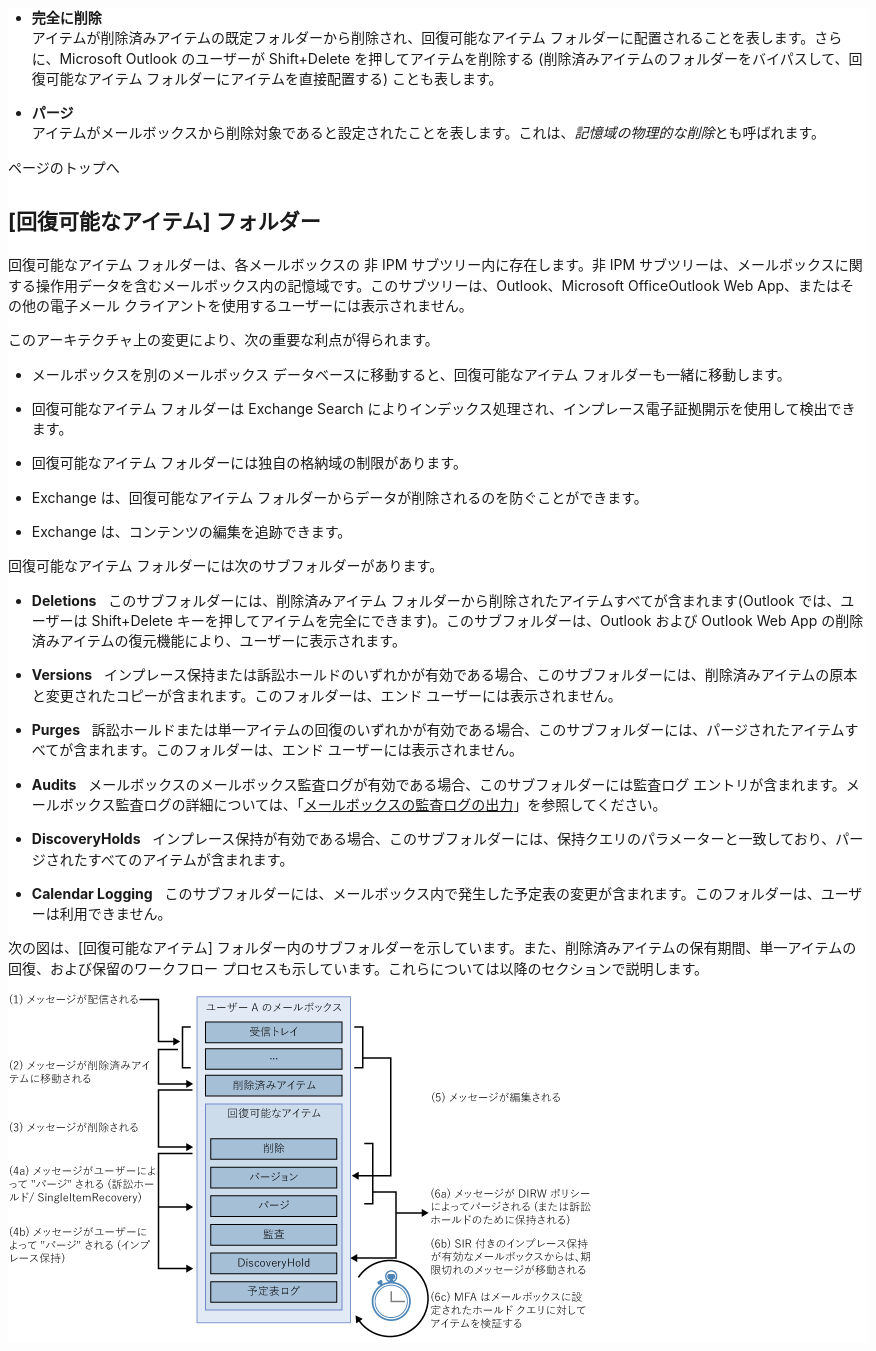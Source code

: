 
  - **完全に削除**  
    アイテムが削除済みアイテムの既定フォルダーから削除され、回復可能なアイテム フォルダーに配置されることを表します。さらに、Microsoft Outlook のユーザーが Shift+Delete を押してアイテムを削除する (削除済みアイテムのフォルダーをバイパスして、回復可能なアイテム フォルダーにアイテムを直接配置する) ことも表します。



  - **パージ**  
    アイテムがメールボックスから削除対象であると設定されたことを表します。これは、*記憶域の物理的な削除*とも呼ばれます。

ページのトップへ

## [回復可能なアイテム] フォルダー

回復可能なアイテム フォルダーは、各メールボックスの 非 IPM サブツリー内に存在します。非 IPM サブツリーは、メールボックスに関する操作用データを含むメールボックス内の記憶域です。このサブツリーは、Outlook、Microsoft OfficeOutlook Web App、またはその他の電子メール クライアントを使用するユーザーには表示されません。

このアーキテクチャ上の変更により、次の重要な利点が得られます。

  - メールボックスを別のメールボックス データベースに移動すると、回復可能なアイテム フォルダーも一緒に移動します。

  - 回復可能なアイテム フォルダーは Exchange Search によりインデックス処理され、インプレース電子証拠開示を使用して検出できます。

  - 回復可能なアイテム フォルダーには独自の格納域の制限があります。

  - Exchange は、回復可能なアイテム フォルダーからデータが削除されるのを防ぐことができます。

  - Exchange は、コンテンツの編集を追跡できます。

回復可能なアイテム フォルダーには次のサブフォルダーがあります。

  - **Deletions**   このサブフォルダーには、削除済みアイテム フォルダーから削除されたアイテムすべてが含まれます(Outlook では、ユーザーは Shift+Delete キーを押してアイテムを完全にできます)。このサブフォルダーは、Outlook および Outlook Web App の削除済みアイテムの復元機能により、ユーザーに表示されます。

  - **Versions**   インプレース保持または訴訟ホールドのいずれかが有効である場合、このサブフォルダーには、削除済みアイテムの原本と変更されたコピーが含まれます。このフォルダーは、エンド ユーザーには表示されません。

  - **Purges**   訴訟ホールドまたは単一アイテムの回復のいずれかが有効である場合、このサブフォルダーには、パージされたアイテムすべてが含まれます。このフォルダーは、エンド ユーザーには表示されません。

  - **Audits**   メールボックスのメールボックス監査ログが有効である場合、このサブフォルダーには監査ログ エントリが含まれます。メールボックス監査ログの詳細については、「[メールボックスの監査ログの出力](mailbox-audit-logging-exchange-2013-help.md)」を参照してください。

  - **DiscoveryHolds**   インプレース保持が有効である場合、このサブフォルダーには、保持クエリのパラメーターと一致しており、パージされたすべてのアイテムが含まれます。

  - **Calendar Logging**   このサブフォルダーには、メールボックス内で発生した予定表の変更が含まれます。このフォルダーは、ユーザーは利用できません。

次の図は、\[回復可能なアイテム\] フォルダー内のサブフォルダーを示しています。また、削除済みアイテムの保有期間、単一アイテムの回復、および保留のワークフロー プロセスも示しています。これらについては以降のセクションで説明します。

![\[回復可能なアイテム\] フォルダー](images/Ee364755.a1a08afc-3617-4adb-83ab-a6904516954e(EXCHG.150).gif "[回復可能なアイテム] フォルダー")
